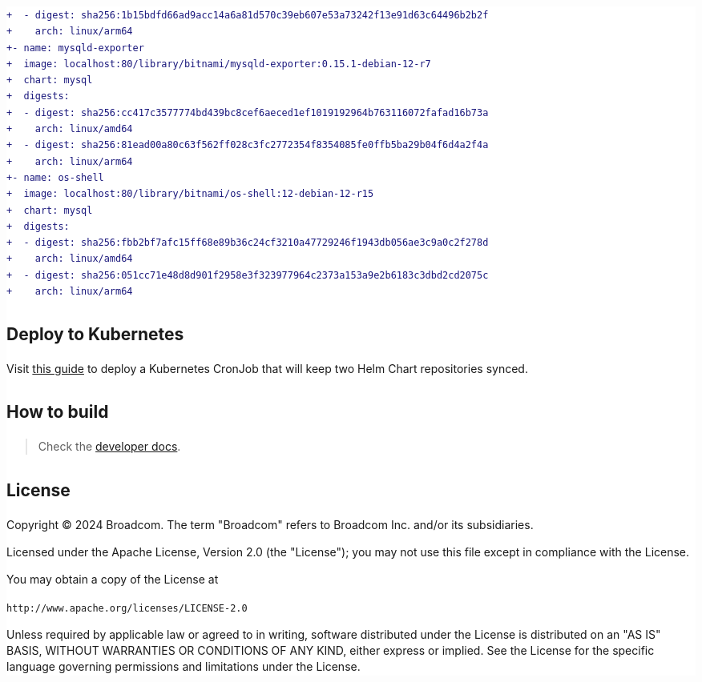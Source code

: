 ```diff
+  - digest: sha256:1b15bdfd66ad9acc14a6a81d570c39eb607e53a73242f13e91d63c64496b2b2f
+    arch: linux/arm64
+- name: mysqld-exporter
+  image: localhost:80/library/bitnami/mysqld-exporter:0.15.1-debian-12-r7
+  chart: mysql
+  digests:
+  - digest: sha256:cc417c3577774bd439bc8cef6aeced1ef1019192964b763116072fafad16b73a
+    arch: linux/amd64
+  - digest: sha256:81ead00a80c63f562ff028c3fc2772354f8354085fe0ffb5ba29b04f6d4a2f4a
+    arch: linux/arm64
+- name: os-shell
+  image: localhost:80/library/bitnami/os-shell:12-debian-12-r15
+  chart: mysql
+  digests:
+  - digest: sha256:fbb2bf7afc15ff68e89b36c24cf3210a47729246f1943db056ae3c9a0c2f278d
+    arch: linux/amd64
+  - digest: sha256:051cc71e48d8d901f2958e3f323977964c2373a153a9e2b6183c3dbd2cd2075c
+    arch: linux/arm64
```


## Deploy to Kubernetes

Visit [this guide](docs/kubernetes-deployment.md) to deploy a Kubernetes CronJob that will keep two Helm Chart repositories synced.

## How to build

> Check the [developer docs](docs/development.md).

## License

Copyright &copy; 2024 Broadcom. The term "Broadcom" refers to Broadcom Inc. and/or its subsidiaries.

Licensed under the Apache License, Version 2.0 (the "License"); you may not use this file except in compliance with the License.

You may obtain a copy of the License at

    http://www.apache.org/licenses/LICENSE-2.0

Unless required by applicable law or agreed to in writing, software distributed under the License is distributed on an "AS IS" BASIS, WITHOUT WARRANTIES OR CONDITIONS OF ANY KIND, either express or implied.
See the License for the specific language governing permissions and limitations under the License.
